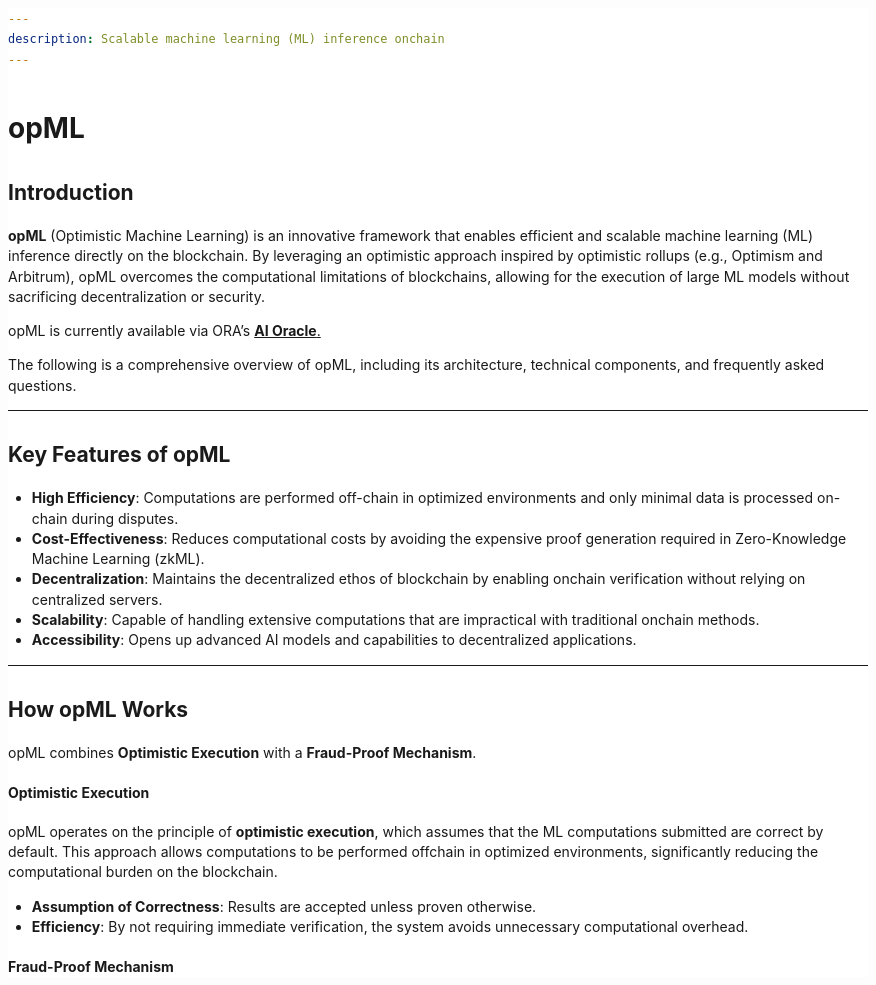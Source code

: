 ```yaml
---
description: Scalable machine learning (ML) inference onchain
---
```


# opML

## **Introduction**

**opML** (Optimistic Machine Learning) is an innovative framework that enables efficient and scalable machine learning (ML) inference directly on the blockchain. By leveraging an optimistic approach inspired by optimistic rollups (e.g., Optimism and Arbitrum), opML overcomes the computational limitations of blockchains, allowing for the execution of large ML models without sacrificing decentralization or security.

opML is currently available via ORA’s [**AI Oracle**.](../ai-oracle-network/)

The following is a comprehensive overview of opML, including its architecture, technical components, and frequently asked questions.

***

## **Key Features of opML**

* **High Efficiency**: Computations are performed off-chain in optimized environments and only minimal data is processed on-chain during disputes.
* **Cost-Effectiveness**: Reduces computational costs by avoiding the expensive proof generation required in Zero-Knowledge Machine Learning (zkML).
* **Decentralization**: Maintains the decentralized ethos of blockchain by enabling onchain verification without relying on centralized servers.
* **Scalability**: Capable of handling extensive computations that are impractical with traditional onchain methods.
* **Accessibility**: Opens up advanced AI models and capabilities to decentralized applications.

***

## **How opML Works**

opML combines **Optimistic Execution** with a **Fraud-Proof Mechanism**.

#### **Optimistic Execution**

opML operates on the principle of **optimistic execution**, which assumes that the ML computations submitted are correct by default. This approach allows computations to be performed offchain in optimized environments, significantly reducing the computational burden on the blockchain.

* **Assumption of Correctness**: Results are accepted unless proven otherwise.
* **Efficiency**: By not requiring immediate verification, the system avoids unnecessary computational overhead.

#### **Fraud-Proof Mechanism**
